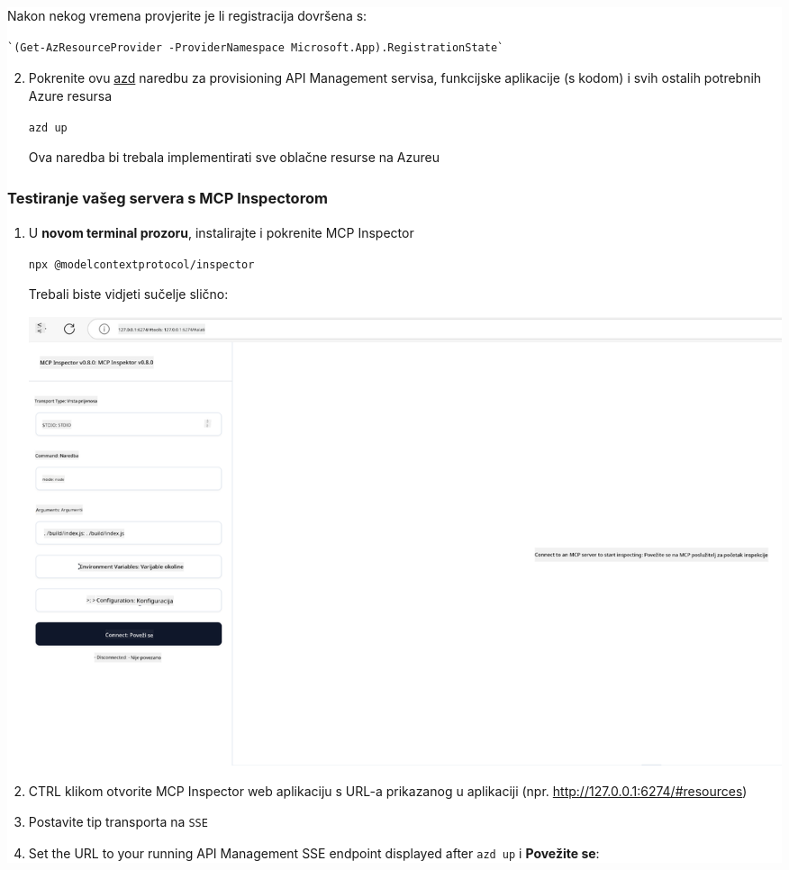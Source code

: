    Nakon nekog vremena provjerite je li registracija dovršena s:

    `(Get-AzResourceProvider -ProviderNamespace Microsoft.App).RegistrationState`

2. Pokrenite ovu [azd](https://aka.ms/azd) naredbu za provisioning API Management servisa, funkcijske aplikacije (s kodom) i svih ostalih potrebnih Azure resursa

    ```shell
    azd up
    ```

    Ova naredba bi trebala implementirati sve oblačne resurse na Azureu

### Testiranje vašeg servera s MCP Inspectorom

1. U **novom terminal prozoru**, instalirajte i pokrenite MCP Inspector

    ```shell
    npx @modelcontextprotocol/inspector
    ```

    Trebali biste vidjeti sučelje slično:

    ![Connect to Node inspector](../../../translated_images/connect.141db0b2bd05f096fb1dd91273771fd8b2469d6507656c3b0c9df4b3c5473929.hr.png) 

1. CTRL klikom otvorite MCP Inspector web aplikaciju s URL-a prikazanog u aplikaciji (npr. http://127.0.0.1:6274/#resources)
1. Postavite tip transporta na `SSE`
1. Set the URL to your running API Management SSE endpoint displayed after `azd up` i **Povežite se**:
